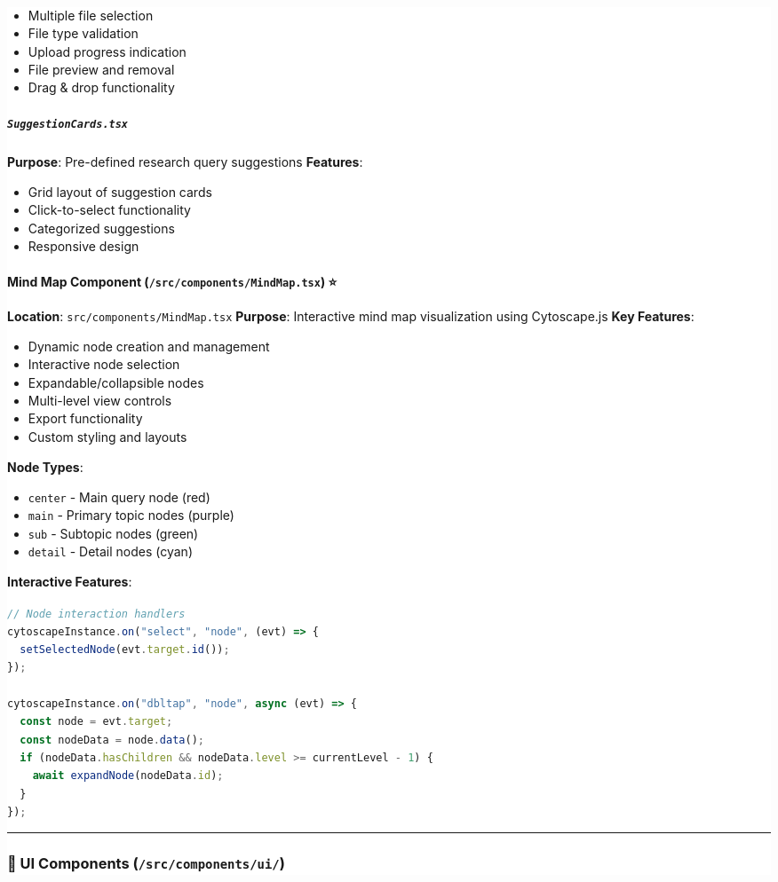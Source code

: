 - Multiple file selection
- File type validation
- Upload progress indication
- File preview and removal
- Drag & drop functionality

##### `SuggestionCards.tsx`

**Purpose**: Pre-defined research query suggestions
**Features**:

- Grid layout of suggestion cards
- Click-to-select functionality
- Categorized suggestions
- Responsive design

#### Mind Map Component (`/src/components/MindMap.tsx`) ⭐

**Location**: `src/components/MindMap.tsx`
**Purpose**: Interactive mind map visualization using Cytoscape.js
**Key Features**:

- Dynamic node creation and management
- Interactive node selection
- Expandable/collapsible nodes
- Multi-level view controls
- Export functionality
- Custom styling and layouts

**Node Types**:

- `center` - Main query node (red)
- `main` - Primary topic nodes (purple)
- `sub` - Subtopic nodes (green)
- `detail` - Detail nodes (cyan)

**Interactive Features**:

```typescript
// Node interaction handlers
cytoscapeInstance.on("select", "node", (evt) => {
  setSelectedNode(evt.target.id());
});

cytoscapeInstance.on("dbltap", "node", async (evt) => {
  const node = evt.target;
  const nodeData = node.data();
  if (nodeData.hasChildren && nodeData.level >= currentLevel - 1) {
    await expandNode(nodeData.id);
  }
});
```

---

### 🎨 UI Components (`/src/components/ui/`)
